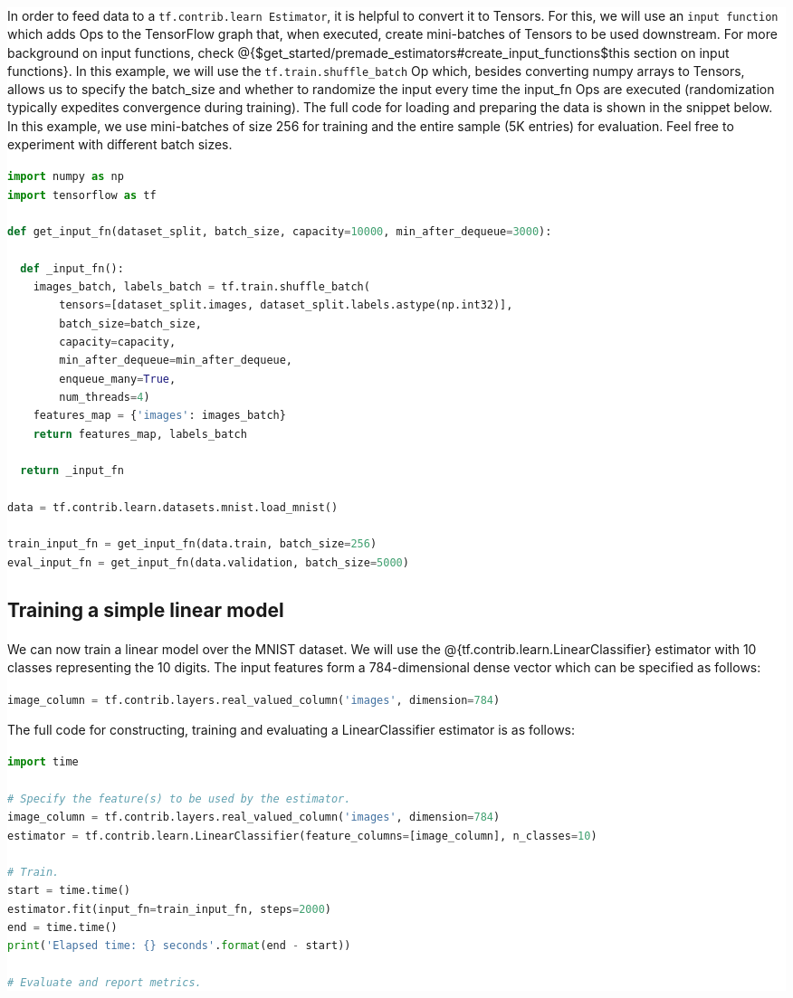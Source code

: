 In order to feed data to a `tf.contrib.learn Estimator`, it is helpful to convert
it to Tensors. For this, we will use an `input function` which adds Ops to the
TensorFlow graph that, when executed, create mini-batches of Tensors to be used
downstream. For more background on input functions, check
@{$get_started/premade_estimators#create_input_functions$this section on input functions}.
In this example, we will use the `tf.train.shuffle_batch` Op which, besides
converting numpy arrays to Tensors, allows us to specify the batch_size and
whether to randomize the input every time the input_fn Ops are executed
(randomization typically expedites convergence during training). The full code
for loading and preparing the data is shown in the snippet below. In this
example, we use mini-batches of size 256 for training and the entire sample
(5K entries) for evaluation. Feel free to experiment with different batch sizes.

```python
import numpy as np
import tensorflow as tf

def get_input_fn(dataset_split, batch_size, capacity=10000, min_after_dequeue=3000):

  def _input_fn():
    images_batch, labels_batch = tf.train.shuffle_batch(
        tensors=[dataset_split.images, dataset_split.labels.astype(np.int32)],
        batch_size=batch_size,
        capacity=capacity,
        min_after_dequeue=min_after_dequeue,
        enqueue_many=True,
        num_threads=4)
    features_map = {'images': images_batch}
    return features_map, labels_batch

  return _input_fn

data = tf.contrib.learn.datasets.mnist.load_mnist()

train_input_fn = get_input_fn(data.train, batch_size=256)
eval_input_fn = get_input_fn(data.validation, batch_size=5000)

```

## Training a simple linear model
We can now train a linear model over the MNIST dataset. We will use the
@{tf.contrib.learn.LinearClassifier} estimator with 10 classes representing the
10 digits. The input features form a 784-dimensional dense vector which can
be specified as follows:

```python
image_column = tf.contrib.layers.real_valued_column('images', dimension=784)
```

The full code for constructing, training and evaluating a LinearClassifier
estimator is as follows:

```python
import time

# Specify the feature(s) to be used by the estimator.
image_column = tf.contrib.layers.real_valued_column('images', dimension=784)
estimator = tf.contrib.learn.LinearClassifier(feature_columns=[image_column], n_classes=10)

# Train.
start = time.time()
estimator.fit(input_fn=train_input_fn, steps=2000)
end = time.time()
print('Elapsed time: {} seconds'.format(end - start))

# Evaluate and report metrics.
```